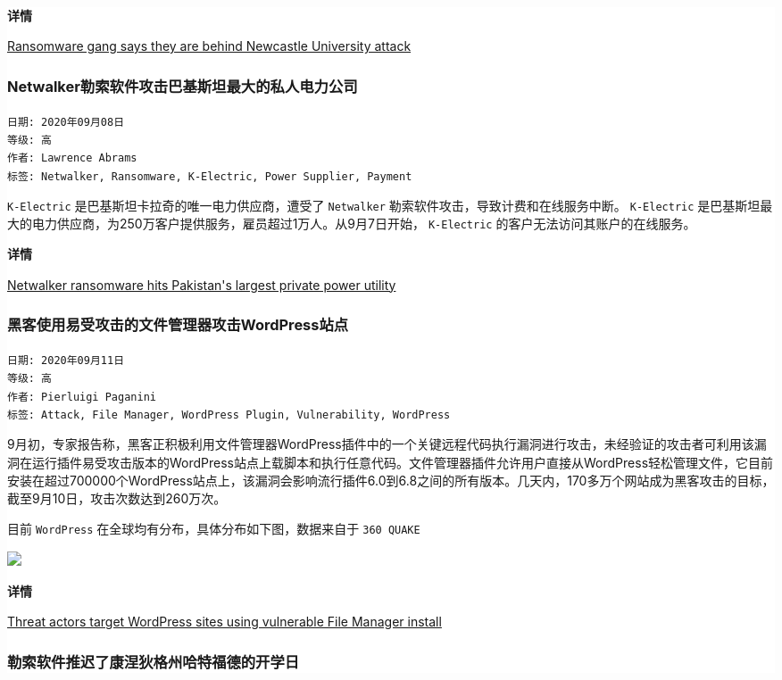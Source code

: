 
 **详情** 


[Ransomware gang says they are behind Newcastle University attack](https://www.bleepingcomputer.com/news/security/ransomware-gang-says-they-are-behind-newcastle-university-attack/)


### Netwalker勒索软件攻击巴基斯坦最大的私人电力公司



```
日期: 2020年09月08日
等级: 高
作者: Lawrence Abrams
标签: Netwalker, Ransomware, K-Electric, Power Supplier, Payment

```
 `K-Electric` 是巴基斯坦卡拉奇的唯一电力供应商，遭受了 `Netwalker` 勒索软件攻击，导致计费和在线服务中断。 `K-Electric` 是巴基斯坦最大的电力供应商，为250万客户提供服务，雇员超过1万人。从9月7日开始， `K-Electric` 的客户无法访问其账户的在线服务。


 **详情** 


[Netwalker ransomware hits Pakistan's largest private power utility](https://www.bleepingcomputer.com/news/security/netwalker-ransomware-hits-pakistans-largest-private-power-utility/)


### 黑客使用易受攻击的文件管理器攻击WordPress站点



```
日期: 2020年09月11日
等级: 高
作者: Pierluigi Paganini
标签: Attack, File Manager, WordPress Plugin, Vulnerability, WordPress

```
9月初，专家报告称，黑客正积极利用文件管理器WordPress插件中的一个关键远程代码执行漏洞进行攻击，未经验证的攻击者可利用该漏洞在运行插件易受攻击版本的WordPress站点上载脚本和执行任意代码。文件管理器插件允许用户直接从WordPress轻松管理文件，它目前安装在超过700000个WordPress站点上，该漏洞会影响流行插件6.0到6.8之间的所有版本。几天内，170多万个网站成为黑客攻击的目标，截至9月10日，攻击次数达到260万次。


目前 `WordPress` 在全球均有分布，具体分布如下图，数据来自于 `360 QUAKE` 


![](https://p403.ssl.qhimgs4.com/t01f9db40aa13b6bef2.png)


 **详情** 


[Threat actors target WordPress sites using vulnerable File Manager install](https://securityaffairs.co/wordpress/108174/hacking/wordpress-file-manager-attacks.html)


### 勒索软件推迟了康涅狄格州哈特福德的开学日

